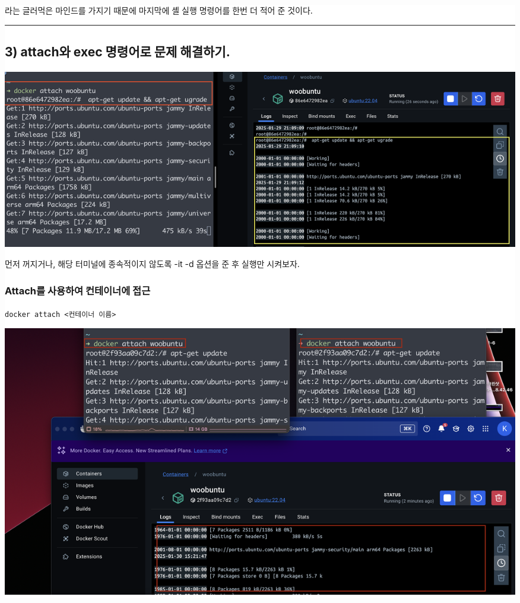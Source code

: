 라는 글러먹은 마인드를 가지기 때문에 마지막에 셸 실행 명령어를 한번 더 적어 준 것이다.

---

## **3) attach와 exec 명령어로 문제 해결하기.**

![Example Image](./images/1-9.png)

먼저 꺼지거나, 해당 터미널에 종속적이지 않도록 -it -d 옵션을 준 후 실행만 시켜보자.

### **Attach를 사용하여 컨테이너에 접근**

```
docker attach <컨테이너 이름>
```

![Example Image](./images/1-10.png)
